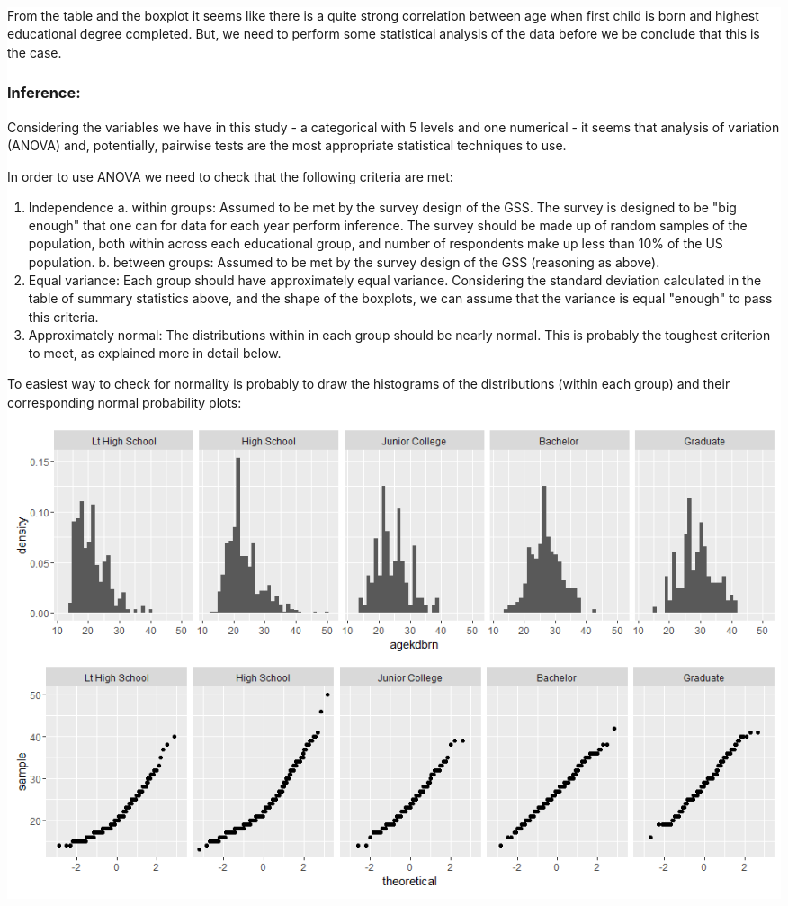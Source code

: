 
From the table and the boxplot it seems like there is a quite strong correlation between age when first child is born and highest educational degree completed. But, we need to perform some statistical analysis of the data before we be conclude that this is the case.

### Inference:

Considering the variables we have in this study - a categorical with 5 levels and one numerical - it seems that analysis of variation (ANOVA) and, potentially, pairwise tests are the most appropriate statistical techniques to use.

In order to use ANOVA we need to check that the following criteria are met:

1. Independence
    a. within groups: Assumed to be met by the survey design of the GSS. The survey is designed to be "big enough" that one can for data for each year perform inference. The survey should be made up of random samples of the population, both within across each educational group, and number of respondents make up less than 10% of the US population.
    b. between groups: Assumed to be met by the survey design of the GSS (reasoning as above).
2. Equal variance: Each group should have approximately equal variance. Considering the standard deviation calculated in the table of summary statistics above, and the shape of the boxplots, we can assume that the variance is equal "enough" to pass this criteria.
3. Approximately normal: The distributions within in each group should be nearly normal. This is probably the toughest criterion to meet, as explained more in detail below.

To easiest way to check for normality is probably to draw the histograms of the distributions (within each group) and their corresponding normal probability plots:


![](/images/education_figures/normality_figs-1.png) ![](/images/education_figures/normality_figs-2.png) 

